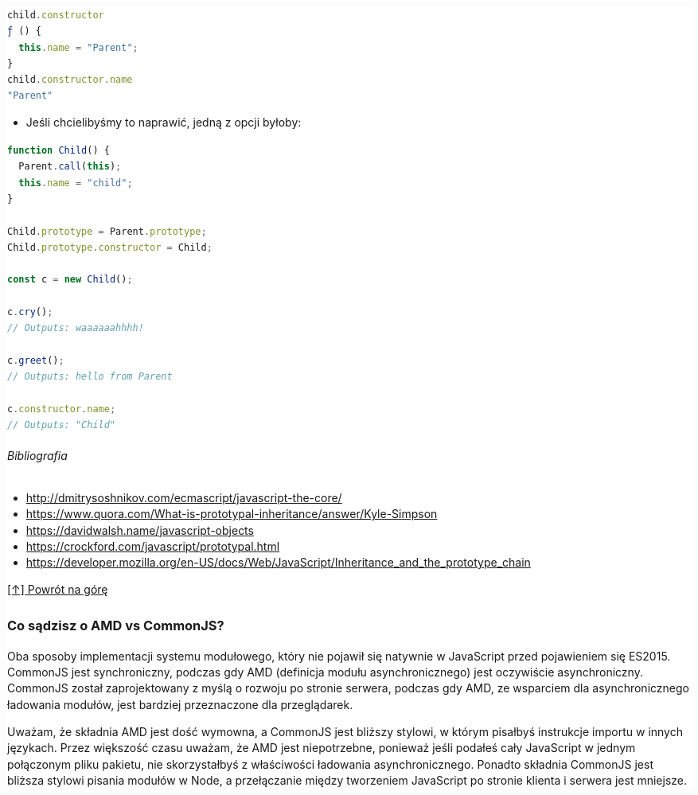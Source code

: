 ```javascript
child.constructor
ƒ () {
  this.name = "Parent";
}
child.constructor.name
"Parent"
```

- Jeśli chcielibyśmy to naprawić, jedną z opcji byłoby:

```javascript
function Child() {
  Parent.call(this);
  this.name = "child";
}

Child.prototype = Parent.prototype;
Child.prototype.constructor = Child;

const c = new Child();

c.cry();
// Outputs: waaaaaahhhh!

c.greet();
// Outputs: hello from Parent

c.constructor.name;
// Outputs: "Child"
```

###### Bibliografia

- http://dmitrysoshnikov.com/ecmascript/javascript-the-core/
- https://www.quora.com/What-is-prototypal-inheritance/answer/Kyle-Simpson
- https://davidwalsh.name/javascript-objects
- https://crockford.com/javascript/prototypal.html
- https://developer.mozilla.org/en-US/docs/Web/JavaScript/Inheritance_and_the_prototype_chain

[[↑] Powrót na górę](#pytania-z-js)

### Co sądzisz o AMD vs CommonJS?

Oba sposoby implementacji systemu modułowego, który nie pojawił się natywnie w JavaScript przed pojawieniem się ES2015. CommonJS jest synchroniczny, podczas gdy AMD (definicja modułu asynchronicznego) jest oczywiście asynchroniczny. CommonJS został zaprojektowany z myślą o rozwoju po stronie serwera, podczas gdy AMD, ze wsparciem dla asynchronicznego ładowania modułów, jest bardziej przeznaczone dla przeglądarek.

Uważam, że składnia AMD jest dość wymowna, a CommonJS jest bliższy stylowi, w którym pisałbyś instrukcje importu w innych językach. Przez większość czasu uważam, że AMD jest niepotrzebne, ponieważ jeśli podałeś cały JavaScript w jednym połączonym pliku pakietu, nie skorzystałbyś z właściwości ładowania asynchronicznego. Ponadto składnia CommonJS jest bliższa stylowi pisania modułów w Node, a przełączanie między tworzeniem JavaScript po stronie klienta i serwera jest mniejsze.
